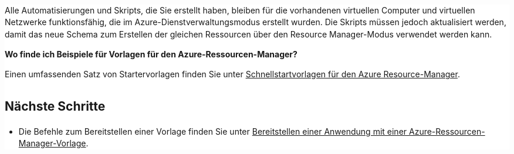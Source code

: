 Alle Automatisierungen und Skripts, die Sie erstellt haben, bleiben für die vorhandenen virtuellen Computer und virtuellen Netzwerke funktionsfähig, die im Azure-Dienstverwaltungsmodus erstellt wurden. Die Skripts müssen jedoch aktualisiert werden, damit das neue Schema zum Erstellen der gleichen Ressourcen über den Resource Manager-Modus verwendet werden kann.

**Wo finde ich Beispiele für Vorlagen für den Azure-Ressourcen-Manager?**

Einen umfassenden Satz von Startervorlagen finden Sie unter [Schnellstartvorlagen für den Azure Resource-Manager](https://azure.microsoft.com/documentation/templates/).

## <a name="next-steps"></a>Nächste Schritte

* Die Befehle zum Bereitstellen einer Vorlage finden Sie unter [Bereitstellen einer Anwendung mit einer Azure-Ressourcen-Manager-Vorlage](../templates/deploy-powershell.md).
